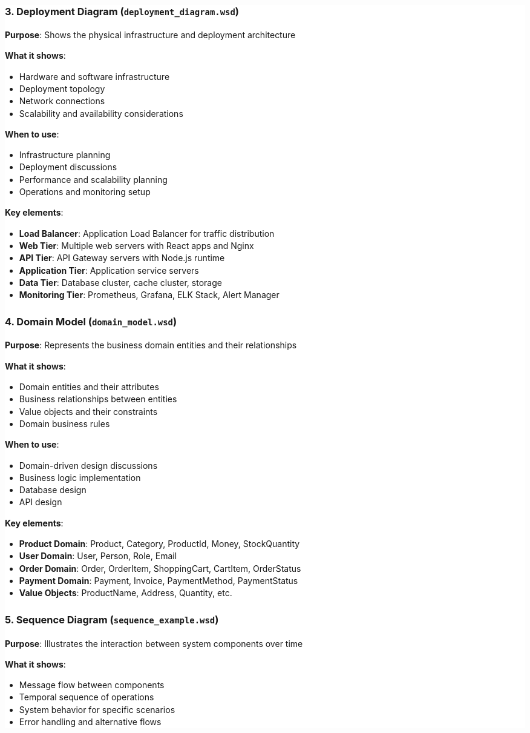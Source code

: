 ### 3. Deployment Diagram (`deployment_diagram.wsd`)
**Purpose**: Shows the physical infrastructure and deployment architecture

**What it shows**:
- Hardware and software infrastructure
- Deployment topology
- Network connections
- Scalability and availability considerations

**When to use**:
- Infrastructure planning
- Deployment discussions
- Performance and scalability planning
- Operations and monitoring setup

**Key elements**:
- **Load Balancer**: Application Load Balancer for traffic distribution
- **Web Tier**: Multiple web servers with React apps and Nginx
- **API Tier**: API Gateway servers with Node.js runtime
- **Application Tier**: Application service servers
- **Data Tier**: Database cluster, cache cluster, storage
- **Monitoring Tier**: Prometheus, Grafana, ELK Stack, Alert Manager

### 4. Domain Model (`domain_model.wsd`)
**Purpose**: Represents the business domain entities and their relationships

**What it shows**:
- Domain entities and their attributes
- Business relationships between entities
- Value objects and their constraints
- Domain business rules

**When to use**:
- Domain-driven design discussions
- Business logic implementation
- Database design
- API design

**Key elements**:
- **Product Domain**: Product, Category, ProductId, Money, StockQuantity
- **User Domain**: User, Person, Role, Email
- **Order Domain**: Order, OrderItem, ShoppingCart, CartItem, OrderStatus
- **Payment Domain**: Payment, Invoice, PaymentMethod, PaymentStatus
- **Value Objects**: ProductName, Address, Quantity, etc.

### 5. Sequence Diagram (`sequence_example.wsd`)
**Purpose**: Illustrates the interaction between system components over time

**What it shows**:
- Message flow between components
- Temporal sequence of operations
- System behavior for specific scenarios
- Error handling and alternative flows
